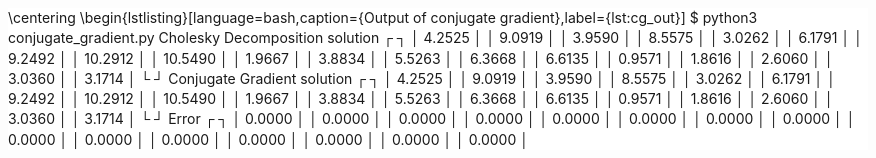 \centering
\begin{lstlisting}[language=bash,caption={Output of conjugate gradient},label={lst:cg_out}]
$ python3 conjugate_gradient.py
Cholesky Decomposition solution
┌         ┐
│  4.2525 │
│  9.0919 │
│  3.9590 │
│  8.5575 │
│  3.0262 │
│  6.1791 │
│  9.2492 │
│ 10.2912 │
│ 10.5490 │
│  1.9667 │
│  3.8834 │
│  5.5263 │
│  6.3668 │
│  6.6135 │
│  0.9571 │
│  1.8616 │
│  2.6060 │
│  3.0360 │
│  3.1714 │
└         ┘
Conjugate Gradient solution
┌         ┐
│  4.2525 │
│  9.0919 │
│  3.9590 │
│  8.5575 │
│  3.0262 │
│  6.1791 │
│  9.2492 │
│ 10.2912 │
│ 10.5490 │
│  1.9667 │
│  3.8834 │
│  5.5263 │
│  6.3668 │
│  6.6135 │
│  0.9571 │
│  1.8616 │
│  2.6060 │
│  3.0360 │
│  3.1714 │
└         ┘
Error
┌         ┐
│  0.0000 │
│  0.0000 │
│  0.0000 │
│  0.0000 │
│  0.0000 │
│  0.0000 │
│  0.0000 │
│  0.0000 │
│  0.0000 │
│  0.0000 │
│  0.0000 │
│  0.0000 │
│  0.0000 │
│  0.0000 │
│  0.0000 │
